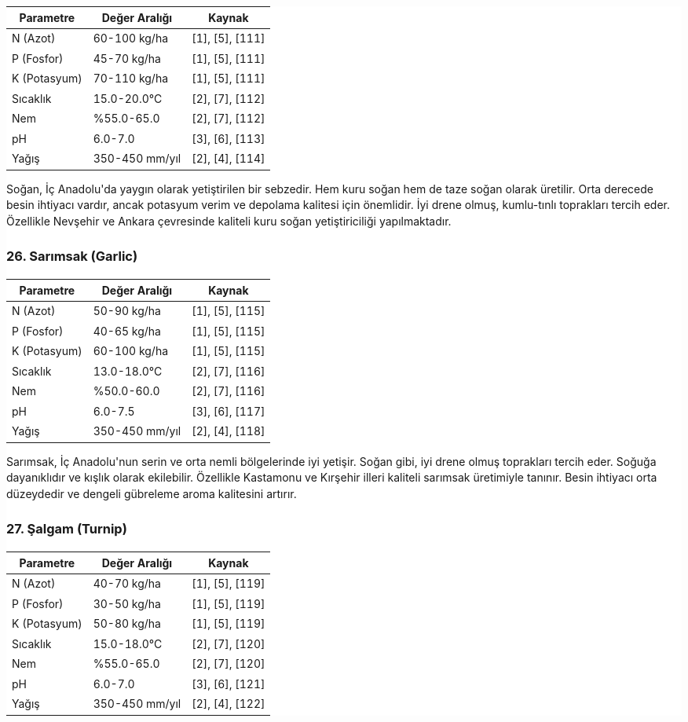 | Parametre   | Değer Aralığı | Kaynak |
|-------------|---------------|--------|
| N (Azot)    | 60-100 kg/ha  | [1], [5], [111] |
| P (Fosfor)  | 45-70 kg/ha   | [1], [5], [111] |
| K (Potasyum)| 70-110 kg/ha  | [1], [5], [111] |
| Sıcaklık    | 15.0-20.0°C   | [2], [7], [112] |
| Nem         | %55.0-65.0    | [2], [7], [112] |
| pH          | 6.0-7.0       | [3], [6], [113] |
| Yağış       | 350-450 mm/yıl| [2], [4], [114] |

Soğan, İç Anadolu'da yaygın olarak yetiştirilen bir sebzedir. Hem kuru soğan hem de taze soğan olarak üretilir. Orta derecede besin ihtiyacı vardır, ancak potasyum verim ve depolama kalitesi için önemlidir. İyi drene olmuş, kumlu-tınlı toprakları tercih eder. Özellikle Nevşehir ve Ankara çevresinde kaliteli kuru soğan yetiştiriciliği yapılmaktadır.

### 26. Sarımsak (Garlic)

| Parametre   | Değer Aralığı | Kaynak |
|-------------|---------------|--------|
| N (Azot)    | 50-90 kg/ha   | [1], [5], [115] |
| P (Fosfor)  | 40-65 kg/ha   | [1], [5], [115] |
| K (Potasyum)| 60-100 kg/ha  | [1], [5], [115] |
| Sıcaklık    | 13.0-18.0°C   | [2], [7], [116] |
| Nem         | %50.0-60.0    | [2], [7], [116] |
| pH          | 6.0-7.5       | [3], [6], [117] |
| Yağış       | 350-450 mm/yıl| [2], [4], [118] |

Sarımsak, İç Anadolu'nun serin ve orta nemli bölgelerinde iyi yetişir. Soğan gibi, iyi drene olmuş toprakları tercih eder. Soğuğa dayanıklıdır ve kışlık olarak ekilebilir. Özellikle Kastamonu ve Kırşehir illeri kaliteli sarımsak üretimiyle tanınır. Besin ihtiyacı orta düzeydedir ve dengeli gübreleme aroma kalitesini artırır.

### 27. Şalgam (Turnip)

| Parametre   | Değer Aralığı | Kaynak |
|-------------|---------------|--------|
| N (Azot)    | 40-70 kg/ha   | [1], [5], [119] |
| P (Fosfor)  | 30-50 kg/ha   | [1], [5], [119] |
| K (Potasyum)| 50-80 kg/ha   | [1], [5], [119] |
| Sıcaklık    | 15.0-18.0°C   | [2], [7], [120] |
| Nem         | %55.0-65.0    | [2], [7], [120] |
| pH          | 6.0-7.0       | [3], [6], [121] |
| Yağış       | 350-450 mm/yıl| [2], [4], [122] |
